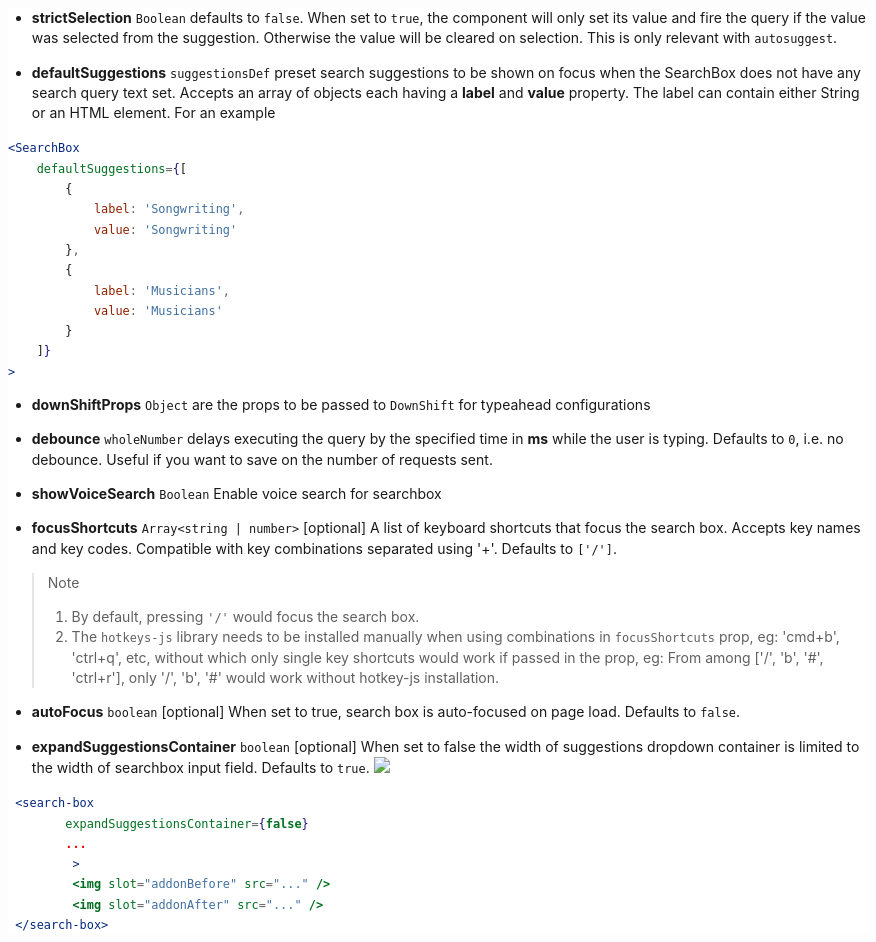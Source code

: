 -   **strictSelection** `Boolean` defaults to `false`. When set to `true`, the component will only set its value and fire the query if the value was selected from the suggestion. Otherwise the value will be cleared
    on selection. This is only relevant with `autosuggest`.

-   **defaultSuggestions** `suggestionsDef` preset search suggestions to be shown on focus when the SearchBox does not have any search query text set. Accepts an array of objects each having a **label** and **value** property. The label can contain either String or an HTML element. For an example

```jsx
<SearchBox
    defaultSuggestions={[
        {
            label: 'Songwriting',
            value: 'Songwriting'
        },
        {
            label: 'Musicians',
            value: 'Musicians'
        }
    ]}
>
```

-   **downShiftProps** `Object` are the props to be passed to `DownShift` for typeahead configurations

-   **debounce** `wholeNumber` delays executing the query by the specified time in **ms** while the user is typing. Defaults to `0`, i.e. no debounce. Useful if you want to save on the number of requests sent.

-   **showVoiceSearch** `Boolean` Enable voice search for searchbox

-   **focusShortcuts** `Array<string | number>` [optional]
A list of keyboard shortcuts that focus the search box. Accepts key names and key codes. Compatible with key combinations separated using '+'. Defaults to `['/']`.
> Note
>1. By default, pressing `'/'` would focus the search box.
>2. The `hotkeys-js` library needs to be installed manually when using combinations in `focusShortcuts` prop, eg: 'cmd+b', 'ctrl+q', etc, without which only single key shortcuts would work if passed in the prop, eg: From among ['/', 'b', '#', 'ctrl+r'], only '/', 'b', '#' would work without hotkey-js installation.

-   **autoFocus** `boolean` [optional] When set to true, search box is auto-focused on page load. Defaults to `false`.

- **expandSuggestionsContainer** `boolean` [optional] When set to false the width of suggestions dropdown container is limited to the width of searchbox input field. Defaults to `true`.
  <img src="https://i.imgur.com/x3jF23m.png"/>

```jsx
 <search-box
        expandSuggestionsContainer={false}
        ...
         >
         <img slot="addonBefore" src="..." />
         <img slot="addonAfter" src="..." />
 </search-box>
```
